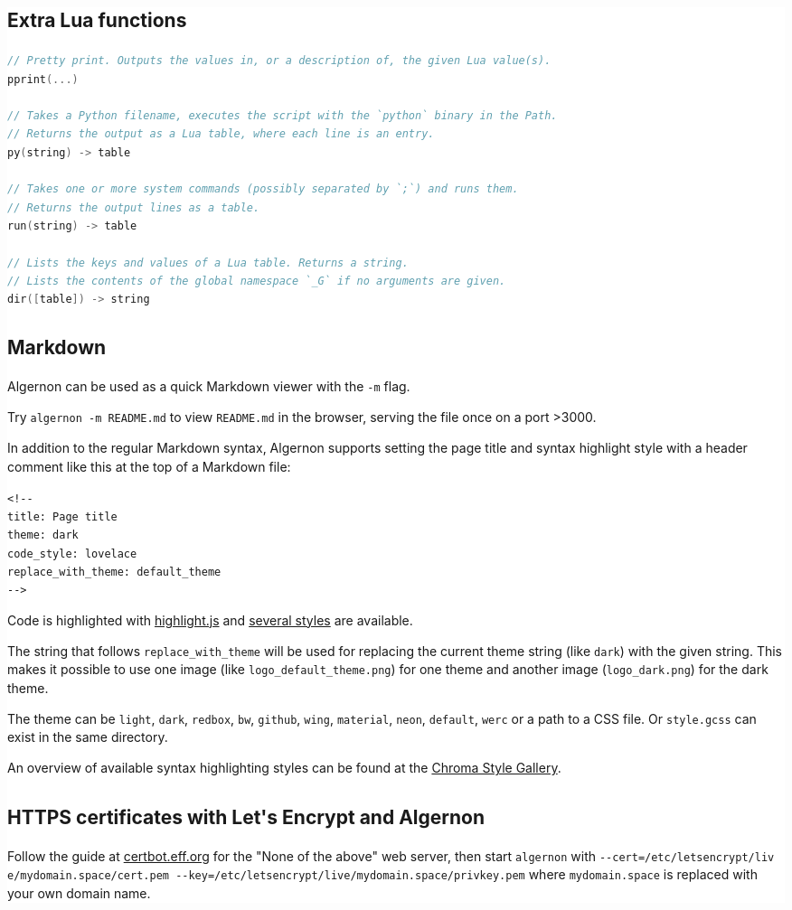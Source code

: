 Extra Lua functions
-------------------

~~~c
// Pretty print. Outputs the values in, or a description of, the given Lua value(s).
pprint(...)

// Takes a Python filename, executes the script with the `python` binary in the Path.
// Returns the output as a Lua table, where each line is an entry.
py(string) -> table

// Takes one or more system commands (possibly separated by `;`) and runs them.
// Returns the output lines as a table.
run(string) -> table

// Lists the keys and values of a Lua table. Returns a string.
// Lists the contents of the global namespace `_G` if no arguments are given.
dir([table]) -> string
~~~

Markdown
--------

Algernon can be used as a quick Markdown viewer with the `-m` flag.

Try `algernon -m README.md` to view `README.md` in the browser, serving the file once on a port >3000.

In addition to the regular Markdown syntax, Algernon supports setting the page title and syntax highlight style with a header comment like this at the top of a Markdown file:

    <!--
    title: Page title
    theme: dark
    code_style: lovelace
    replace_with_theme: default_theme
    -->

Code is highlighted with [highlight.js](https://highlightjs.org/) and [several styles](https://highlightjs.org/static/demo/) are available.

The string that follows `replace_with_theme` will be used for replacing the current theme string (like `dark`) with the given string. This makes it possible to use one image (like `logo_default_theme.png`) for one theme and another image (`logo_dark.png`) for the dark theme.

The theme can be `light`, `dark`, `redbox`, `bw`, `github`, `wing`, `material`, `neon`, `default`, `werc` or a path to a CSS file. Or `style.gcss` can exist in the same directory.

An overview of available syntax highlighting styles can be found at the [Chroma Style Gallery](https://xyproto.github.io/splash/docs/).


HTTPS certificates with Let's Encrypt and Algernon
--------------------------------------------------

Follow the guide at [certbot.eff.org](https://certbot.eff.org/) for the "None of the above" web server, then start `algernon` with `--cert=/etc/letsencrypt/live/mydomain.space/cert.pem --key=/etc/letsencrypt/live/mydomain.space/privkey.pem` where `mydomain.space` is replaced with your own domain name.
